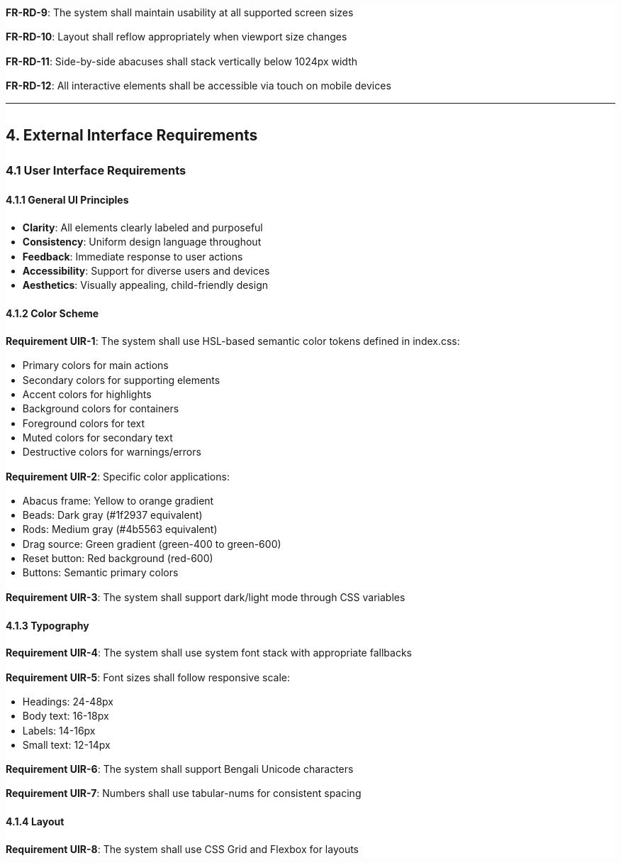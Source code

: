 **FR-RD-9**: The system shall maintain usability at all supported screen sizes

**FR-RD-10**: Layout shall reflow appropriately when viewport size changes

**FR-RD-11**: Side-by-side abacuses shall stack vertically below 1024px width

**FR-RD-12**: All interactive elements shall be accessible via touch on mobile devices

---

## 4. External Interface Requirements

### 4.1 User Interface Requirements

#### 4.1.1 General UI Principles
- **Clarity**: All elements clearly labeled and purposeful
- **Consistency**: Uniform design language throughout
- **Feedback**: Immediate response to user actions
- **Accessibility**: Support for diverse users and devices
- **Aesthetics**: Visually appealing, child-friendly design

#### 4.1.2 Color Scheme
**Requirement UIR-1**: The system shall use HSL-based semantic color tokens defined in index.css:
- Primary colors for main actions
- Secondary colors for supporting elements
- Accent colors for highlights
- Background colors for containers
- Foreground colors for text
- Muted colors for secondary text
- Destructive colors for warnings/errors

**Requirement UIR-2**: Specific color applications:
- Abacus frame: Yellow to orange gradient
- Beads: Dark gray (#1f2937 equivalent)
- Rods: Medium gray (#4b5563 equivalent)
- Drag source: Green gradient (green-400 to green-600)
- Reset button: Red background (red-600)
- Buttons: Semantic primary colors

**Requirement UIR-3**: The system shall support dark/light mode through CSS variables

#### 4.1.3 Typography
**Requirement UIR-4**: The system shall use system font stack with appropriate fallbacks

**Requirement UIR-5**: Font sizes shall follow responsive scale:
- Headings: 24-48px
- Body text: 16-18px
- Labels: 14-16px
- Small text: 12-14px

**Requirement UIR-6**: The system shall support Bengali Unicode characters

**Requirement UIR-7**: Numbers shall use tabular-nums for consistent spacing

#### 4.1.4 Layout
**Requirement UIR-8**: The system shall use CSS Grid and Flexbox for layouts
